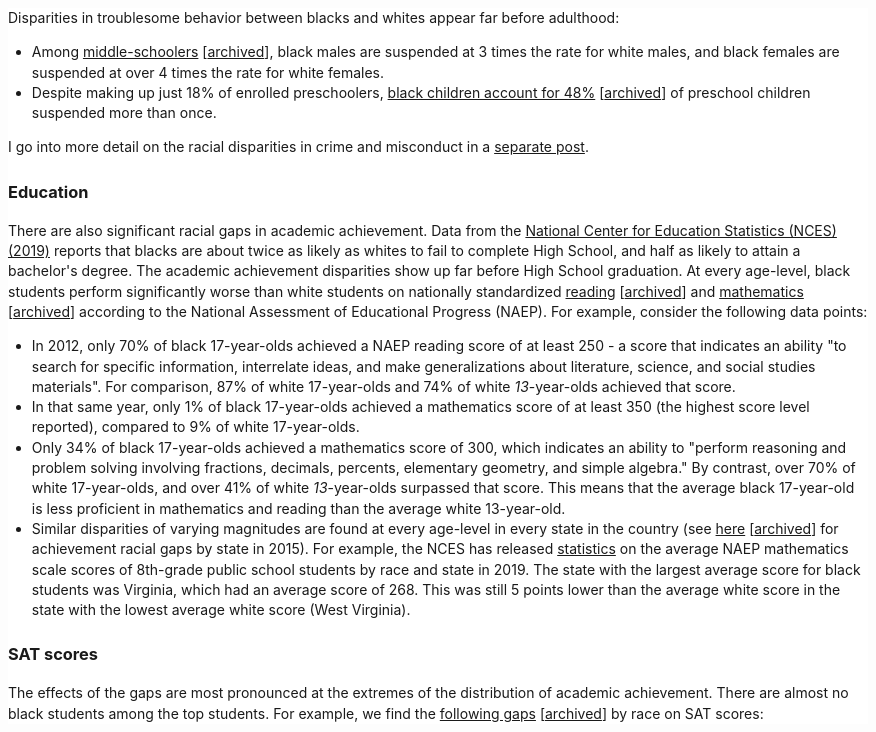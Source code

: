 Disparities in troublesome behavior between blacks and whites appear far before adulthood:

-   Among [middle-schoolers](https://www.splcenter.org/20100831/suspended-education-urban-middle-schools-crisis) [[archived](http://web.archive.org/web/20200211211050/https://www.splcenter.org/20100831/suspended-education-urban-middle-schools-crisis)], black males are suspended at 3 times the rate for white males, and black females are suspended at over 4 times the rate for white females.
-   Despite making up just 18% of enrolled preschoolers, [black children account for 48%](https://www2.ed.gov/about/offices/list/ocr/docs/crdc-early-learning-snapshot.pdf) [[archived](http://web.archive.org/web/20200224182900/https://www2.ed.gov/about/offices/list/ocr/docs/crdc-early-learning-snapshot.pdf)] of preschool children suspended more than once.

I go into more detail on the racial disparities in crime and misconduct in a [separate post](https://reasonwithoutrestraint.com/the-magnitude-and-extent-of-black-criminality/).

### Education

There are also significant racial gaps in academic achievement. Data from the [National Center for Education Statistics (NCES) (2019)](https://nces.ed.gov/programs/raceindicators/indicator_RFA.asp) reports that blacks are about twice as likely as whites to fail to complete High School, and half as likely to attain a bachelor's degree. The academic achievement disparities show up far before High School graduation. At every age-level, black students perform significantly worse than white students on nationally standardized [reading](https://nces.ed.gov/programs/digest/d17/tables/dt17_221.90.asp) [[archived](http://web.archive.org/web/20200613050623/https://nces.ed.gov/programs/digest/d17/tables/dt17_221.90.asp)] and [mathematics](https://nces.ed.gov/programs/digest/d17/tables/dt17_222.90.asp) [[archived](http://web.archive.org/web/20200613050704/https://nces.ed.gov/programs/digest/d17/tables/dt17_222.90.asp)] according to the National Assessment of Educational Progress (NAEP). For example, consider the following data points:

-   In 2012, only 70% of black 17-year-olds achieved a NAEP reading score of at least 250 - a score that indicates an ability "to search for specific information, interrelate ideas, and make generalizations about literature, science, and social studies materials". For comparison, 87% of white 17-year-olds and 74% of white _13_-year-olds achieved that score.
-   In that same year, only 1% of black 17-year-olds achieved a mathematics score of at least 350 (the highest score level reported), compared to 9% of white 17-year-olds.
-   Only 34% of black 17-year-olds achieved a mathematics score of 300, which indicates an ability to "perform reasoning and problem solving involving fractions, decimals, percents, elementary geometry, and simple algebra." By contrast, over 70% of white 17-year-olds, and over 41% of white _13_-year-olds surpassed that score. This means that the average black 17-year-old is less proficient in mathematics and reading than the average white 13-year-old.
-   Similar disparities of varying magnitudes are found at every age-level in every state in the country (see [here](https://www.nationsreportcard.gov/reading_math_2015/#reading/state/gaps?grade=8) [[archived](http://web.archive.org/web/20200514172248/https://www.nationsreportcard.gov/reading_math_2015/#reading/state/gaps?grade=8)] for achievement racial gaps by state in 2015). For example, the NCES has released [statistics](https://nces.ed.gov/programs/digest/d19/tables/dt19_222.70.asp) on the average NAEP mathematics scale scores of 8th-grade public school students by race and state in 2019. The state with the largest average score for black students was Virginia, which had an average score of 268. This was still 5 points lower than the average white score in the state with the lowest average white score (West Virginia).

### SAT scores

The effects of the gaps are most pronounced at the extremes of the distribution of academic achievement. There are almost no black students among the top students. For example, we find the [following gaps](http://www.jbhe.com/features/49_college_admissions-test.html) [[archived](http://web.archive.org/web/20200403114251/http://www.jbhe.com/features/49_college_admissions-test.html)] by race on SAT scores:
